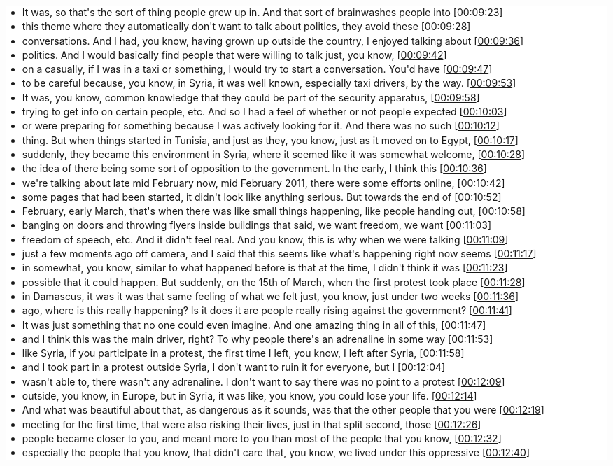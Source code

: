 *  It was, so that's the sort of thing people grew up in. And that sort of brainwashes people into [[00:09:23](https://www.youtube.com/watch?v=y3s3l8Z3a-U&t=563.76s)]
*  this theme where they automatically don't want to talk about politics, they avoid these [[00:09:28](https://www.youtube.com/watch?v=y3s3l8Z3a-U&t=568.8s)]
*  conversations. And I had, you know, having grown up outside the country, I enjoyed talking about [[00:09:36](https://www.youtube.com/watch?v=y3s3l8Z3a-U&t=576.16s)]
*  politics. And I would basically find people that were willing to talk just, you know, [[00:09:42](https://www.youtube.com/watch?v=y3s3l8Z3a-U&t=582.16s)]
*  on a casually, if I was in a taxi or something, I would try to start a conversation. You'd have [[00:09:47](https://www.youtube.com/watch?v=y3s3l8Z3a-U&t=587.76s)]
*  to be careful because, you know, in Syria, it was well known, especially taxi drivers, by the way. [[00:09:53](https://www.youtube.com/watch?v=y3s3l8Z3a-U&t=593.4399999999999s)]
*  It was, you know, common knowledge that they could be part of the security apparatus, [[00:09:58](https://www.youtube.com/watch?v=y3s3l8Z3a-U&t=598.4s)]
*  trying to get info on certain people, etc. And so I had a feel of whether or not people expected [[00:10:03](https://www.youtube.com/watch?v=y3s3l8Z3a-U&t=603.4399999999999s)]
*  or were preparing for something because I was actively looking for it. And there was no such [[00:10:12](https://www.youtube.com/watch?v=y3s3l8Z3a-U&t=612.88s)]
*  thing. But when things started in Tunisia, and just as they, you know, just as it moved on to Egypt, [[00:10:17](https://www.youtube.com/watch?v=y3s3l8Z3a-U&t=617.52s)]
*  suddenly, they became this environment in Syria, where it seemed like it was somewhat welcome, [[00:10:28](https://www.youtube.com/watch?v=y3s3l8Z3a-U&t=628.16s)]
*  the idea of there being some sort of opposition to the government. In the early, I think this [[00:10:36](https://www.youtube.com/watch?v=y3s3l8Z3a-U&t=636.16s)]
*  we're talking about late mid February now, mid February 2011, there were some efforts online, [[00:10:42](https://www.youtube.com/watch?v=y3s3l8Z3a-U&t=642.3199999999999s)]
*  some pages that had been started, it didn't look like anything serious. But towards the end of [[00:10:52](https://www.youtube.com/watch?v=y3s3l8Z3a-U&t=652.8s)]
*  February, early March, that's when there was like small things happening, like people handing out, [[00:10:58](https://www.youtube.com/watch?v=y3s3l8Z3a-U&t=658.0s)]
*  banging on doors and throwing flyers inside buildings that said, we want freedom, we want [[00:11:03](https://www.youtube.com/watch?v=y3s3l8Z3a-U&t=663.68s)]
*  freedom of speech, etc. And it didn't feel real. And you know, this is why when we were talking [[00:11:09](https://www.youtube.com/watch?v=y3s3l8Z3a-U&t=669.04s)]
*  just a few moments ago off camera, and I said that this seems like what's happening right now seems [[00:11:17](https://www.youtube.com/watch?v=y3s3l8Z3a-U&t=677.0400000000001s)]
*  in somewhat, you know, similar to what happened before is that at the time, I didn't think it was [[00:11:23](https://www.youtube.com/watch?v=y3s3l8Z3a-U&t=683.6s)]
*  possible that it could happen. But suddenly, on the 15th of March, when the first protest took place [[00:11:28](https://www.youtube.com/watch?v=y3s3l8Z3a-U&t=688.96s)]
*  in Damascus, it was it was that same feeling of what we felt just, you know, just under two weeks [[00:11:36](https://www.youtube.com/watch?v=y3s3l8Z3a-U&t=696.5600000000001s)]
*  ago, where is this really happening? Is it does it are people really rising against the government? [[00:11:41](https://www.youtube.com/watch?v=y3s3l8Z3a-U&t=701.44s)]
*  It was just something that no one could even imagine. And one amazing thing in all of this, [[00:11:47](https://www.youtube.com/watch?v=y3s3l8Z3a-U&t=707.12s)]
*  and I think this was the main driver, right? To why people there's an adrenaline in some way [[00:11:53](https://www.youtube.com/watch?v=y3s3l8Z3a-U&t=713.0400000000001s)]
*  like Syria, if you participate in a protest, the first time I left, you know, I left after Syria, [[00:11:58](https://www.youtube.com/watch?v=y3s3l8Z3a-U&t=718.6400000000001s)]
*  and I took part in a protest outside Syria, I don't want to ruin it for everyone, but I [[00:12:04](https://www.youtube.com/watch?v=y3s3l8Z3a-U&t=724.08s)]
*  wasn't able to, there wasn't any adrenaline. I don't want to say there was no point to a protest [[00:12:09](https://www.youtube.com/watch?v=y3s3l8Z3a-U&t=729.28s)]
*  outside, you know, in Europe, but in Syria, it was like, you know, you could lose your life. [[00:12:14](https://www.youtube.com/watch?v=y3s3l8Z3a-U&t=734.16s)]
*  And what was beautiful about that, as dangerous as it sounds, was that the other people that you were [[00:12:19](https://www.youtube.com/watch?v=y3s3l8Z3a-U&t=739.84s)]
*  meeting for the first time, that were also risking their lives, just in that split second, those [[00:12:26](https://www.youtube.com/watch?v=y3s3l8Z3a-U&t=746.0799999999999s)]
*  people became closer to you, and meant more to you than most of the people that you know, [[00:12:32](https://www.youtube.com/watch?v=y3s3l8Z3a-U&t=752.88s)]
*  especially the people that you know, that didn't care that, you know, we lived under this oppressive [[00:12:40](https://www.youtube.com/watch?v=y3s3l8Z3a-U&t=760.64s)]